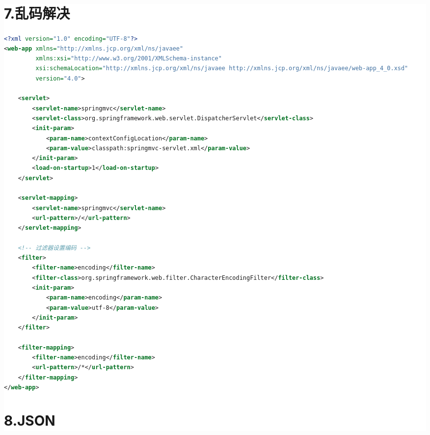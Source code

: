 # 7.乱码解决

```xml
<?xml version="1.0" encoding="UTF-8"?>
<web-app xmlns="http://xmlns.jcp.org/xml/ns/javaee"
         xmlns:xsi="http://www.w3.org/2001/XMLSchema-instance"
         xsi:schemaLocation="http://xmlns.jcp.org/xml/ns/javaee http://xmlns.jcp.org/xml/ns/javaee/web-app_4_0.xsd"
         version="4.0">
    
    <servlet>
        <servlet-name>springmvc</servlet-name>
        <servlet-class>org.springframework.web.servlet.DispatcherServlet</servlet-class>
        <init-param>
            <param-name>contextConfigLocation</param-name>
            <param-value>classpath:springmvc-servlet.xml</param-value>
        </init-param>
        <load-on-startup>1</load-on-startup>
    </servlet>
    
    <servlet-mapping>
        <servlet-name>springmvc</servlet-name>
        <url-pattern>/</url-pattern>
    </servlet-mapping>
    
    <!-- 过滤器设置编码 -->
    <filter>
        <filter-name>encoding</filter-name>
        <filter-class>org.springframework.web.filter.CharacterEncodingFilter</filter-class>
        <init-param>
            <param-name>encoding</param-name>
            <param-value>utf-8</param-value>
        </init-param>
    </filter>

    <filter-mapping>
        <filter-name>encoding</filter-name>
        <url-pattern>/*</url-pattern>
    </filter-mapping>
</web-app>
```

# 8.JSON
